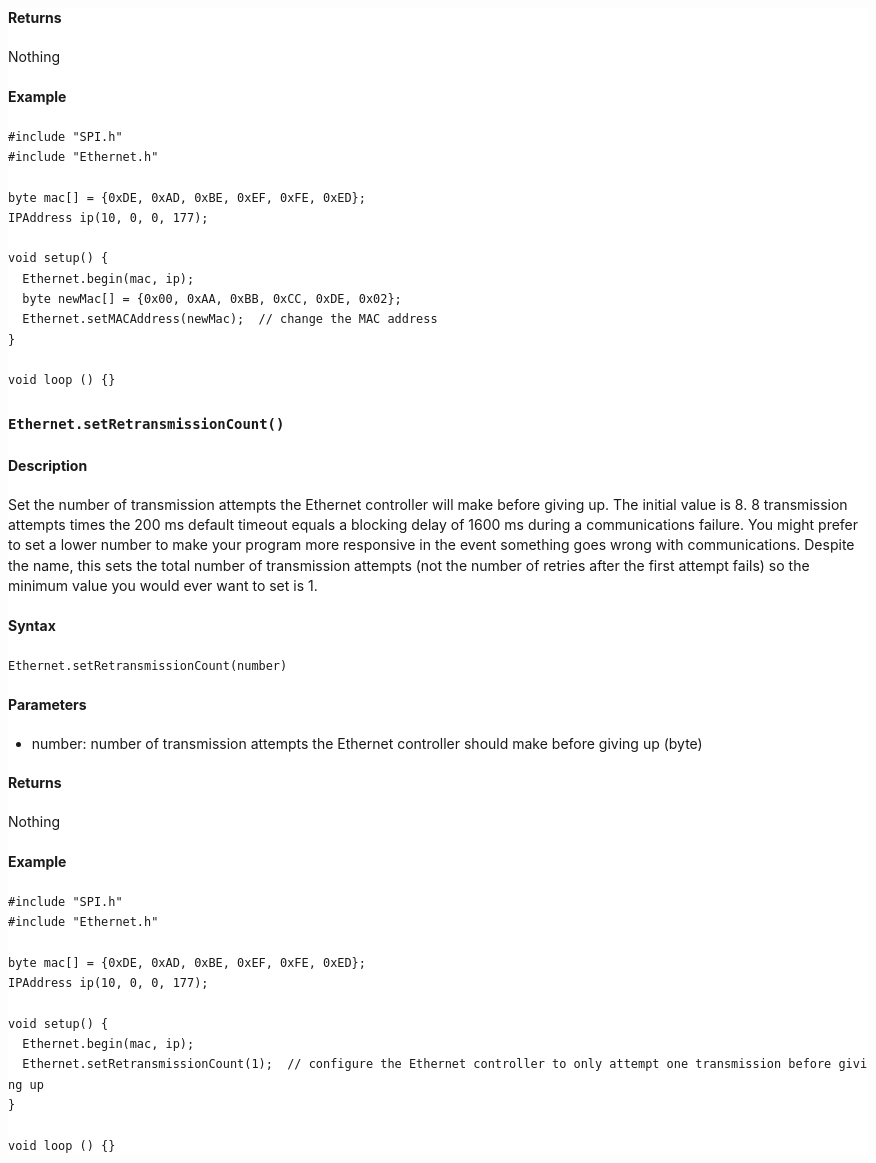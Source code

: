 #### Returns
Nothing

#### Example

```
#include "SPI.h"
#include "Ethernet.h"

byte mac[] = {0xDE, 0xAD, 0xBE, 0xEF, 0xFE, 0xED};
IPAddress ip(10, 0, 0, 177);

void setup() {
  Ethernet.begin(mac, ip);
  byte newMac[] = {0x00, 0xAA, 0xBB, 0xCC, 0xDE, 0x02};
  Ethernet.setMACAddress(newMac);  // change the MAC address
}

void loop () {}
```

### `Ethernet.setRetransmissionCount()`

#### Description

Set the number of transmission attempts the Ethernet controller will make before giving up. The initial value is 8. 8 transmission attempts times the 200 ms default timeout equals a blocking delay of 1600 ms during a communications failure. You might prefer to set a lower number to make your program more responsive in the event something goes wrong with communications. Despite the name, this sets the total number of transmission attempts (not the number of retries after the first attempt fails) so the minimum value you would ever want to set is 1.


#### Syntax

```
Ethernet.setRetransmissionCount(number)

```

#### Parameters
- number: number of transmission attempts the Ethernet controller should make before giving up (byte)

#### Returns
Nothing

#### Example

```
#include "SPI.h"
#include "Ethernet.h"

byte mac[] = {0xDE, 0xAD, 0xBE, 0xEF, 0xFE, 0xED};
IPAddress ip(10, 0, 0, 177);

void setup() {
  Ethernet.begin(mac, ip);
  Ethernet.setRetransmissionCount(1);  // configure the Ethernet controller to only attempt one transmission before giving up
}

void loop () {}
```
